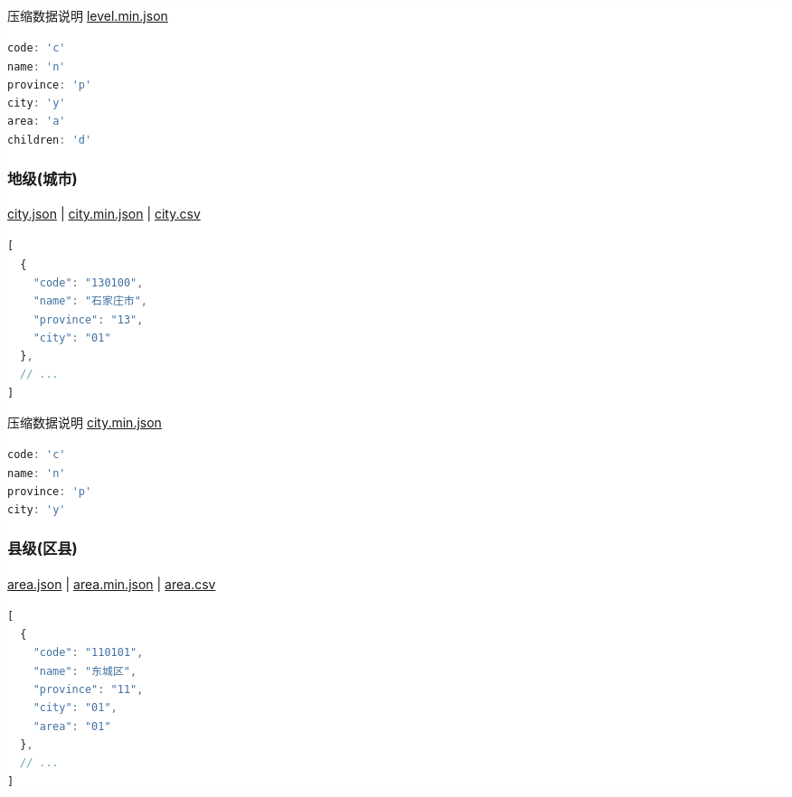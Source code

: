 压缩数据说明 [level.min.json](https://github.com/uiwjs/province-city-china/blob/gh-pages/level.min.json)

```js
code: 'c'
name: 'n'
province: 'p'
city: 'y'
area: 'a'
children: 'd'
```

### 地级(城市)

[city.json](https://github.com/uiwjs/province-city-china/blob/gh-pages/city.json) | [city.min.json](https://github.com/uiwjs/province-city-china/blob/gh-pages/city.min.json) | [city.csv](https://github.com/uiwjs/province-city-china/blob/gh-pages/city.csv)

```js
[
  {
    "code": "130100",
    "name": "石家庄市",
    "province": "13",
    "city": "01"
  },
  // ...
]
```

压缩数据说明 [city.min.json](https://github.com/uiwjs/province-city-china/blob/gh-pages/city.min.json)

```js
code: 'c'
name: 'n'
province: 'p'
city: 'y'
```

### 县级(区县)

[area.json](https://github.com/uiwjs/province-city-china/blob/gh-pages/area.json) | [area.min.json](https://github.com/uiwjs/province-city-china/blob/gh-pages/area.min.json) | [area.csv](https://github.com/uiwjs/province-city-china/blob/gh-pages/area.csv)

```js
[
  {
    "code": "110101",
    "name": "东城区",
    "province": "11",
    "city": "01",
    "area": "01"
  },
  // ...
]
```
